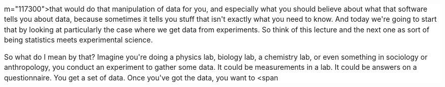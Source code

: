   m="117300">that</span> <span m="117420">would</span> <span
  m="117570">do</span> <span m="117750">that</span> <span
  m="117900">manipulation</span> <span m="118560">of</span> <span
  m="118650">data</span> <span m="118890">for</span> <span
  m="119130">you,</span> <span m="120000">and</span> <span
  m="120120">especially</span> <span m="120990">what</span> <span
  m="121290">you</span> <span m="121440">should</span> <span
  m="121680">believe</span> <span m="122190">about</span> <span
  m="122430">what</span> <span m="122700">that</span> <span
  m="122880">software</span> <span m="123480">tells</span> <span
  m="123870">you</span> <span m="124470">about</span> <span
  m="124710">data,</span> <span m="125650">because</span> <span
  m="125850">sometimes</span> <span m="126390">it</span> <span
  m="126450">tells</span> <span m="126720">you</span> <span
  m="126810">stuff</span> <span m="127140">that</span> <span
  m="127290">isn't</span> <span m="127590">exactly</span> <span
  m="128370">what</span> <span m="128520">you</span> <span
  m="128610">need</span> <span m="128789">to</span> <span
  m="128910">know.</span> <span m="130350">And</span> <span
  m="130470">today</span> <span m="130830">we're</span> <span
  m="130949">going</span> <span m="131070">to</span> <span
  m="131130">start</span> <span m="131470">that</span> <span
  m="131670">by</span> <span m="131850">looking</span> <span
  m="132300">at</span> <span m="132840">particularly</span> <span
  m="133470">the</span> <span m="133590">case</span> <span
  m="133920">where</span> <span m="134100">we</span> <span m="134220">get</span>
  <span m="134400">data</span> <span m="134970">from</span> <span
  m="135210">experiments.</span> <span m="136630">So</span> <span
  m="136680">think</span> <span m="136890">of</span> <span
  m="136980">this</span> <span m="137640">lecture</span> <span
  m="137970">and</span> <span m="138060">the</span> <span m="138150">next</span>
  <span m="138390">one</span> <span m="138540">as</span> <span
  m="138630">sort</span> <span m="138810">of</span> <span
  m="138930">being</span> <span m="139230">statistics</span> <span
  m="139950">meets</span> <span m="140430">experimental</span> <span
  m="141090">science.</span></p><p><span m="142680">So</span> <span
  m="142830">what</span> <span m="142920">do</span> <span m="143030">I</span>
  <span m="143100">mean</span> <span m="143280">by</span> <span
  m="143430">that?</span> <span m="145490">Imagine</span> <span
  m="145760">you're</span> <span m="145860">doing</span> <span
  m="146040">a</span> <span m="146100">physics</span> <span
  m="146490">lab,</span> <span m="147090">biology</span> <span
  m="147540">lab,</span> <span m="147780">a</span> <span
  m="147840">chemistry</span> <span m="148260">lab,</span> <span
  m="148710">or</span> <span m="148860">even</span> <span
  m="149070">something</span> <span m="149400">in</span> <span
  m="149490">sociology</span> <span m="150240">or</span> <span
  m="150330">anthropology,</span> <span m="151920">you</span> <span
  m="152010">conduct</span> <span m="152460">an</span> <span
  m="152580">experiment</span> <span m="153120">to</span> <span
  m="153240">gather</span> <span m="153600">some</span> <span
  m="153810">data.</span> <span m="154410">It</span> <span
  m="154710">could</span> <span m="154860">be</span> <span
  m="154980">measurements</span> <span m="155520">in</span> <span
  m="155610">a</span> <span m="155670">lab.</span> <span m="156060">It</span>
  <span m="156150">could</span> <span m="156360">be</span> <span
  m="156510">answers</span> <span m="156870">on</span> <span m="156990">a</span>
  <span m="157110">questionnaire.</span> <span m="158170">You</span> <span
  m="158260">get</span> <span m="158370">a</span> <span m="158430">set</span>
  <span m="158670">of</span> <span m="158730">data.</span> <span
  m="160380">Once</span> <span m="160590">you've</span> <span
  m="160710">got</span> <span m="160950">the</span> <span
  m="161070">data,</span> <span m="161370">you</span> <span
  m="161490">want</span> <span m="161640">to</span> <span